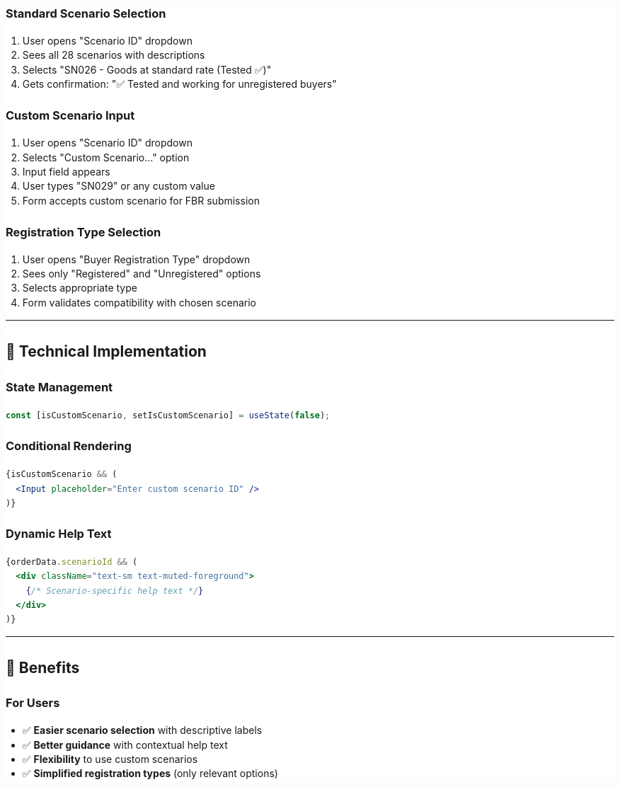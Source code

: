 ### **Standard Scenario Selection**
1. User opens "Scenario ID" dropdown
2. Sees all 28 scenarios with descriptions
3. Selects "SN026 - Goods at standard rate (Tested ✅)"
4. Gets confirmation: "✅ Tested and working for unregistered buyers"

### **Custom Scenario Input**
1. User opens "Scenario ID" dropdown
2. Selects "Custom Scenario..." option
3. Input field appears
4. User types "SN029" or any custom value
5. Form accepts custom scenario for FBR submission

### **Registration Type Selection**
1. User opens "Buyer Registration Type" dropdown
2. Sees only "Registered" and "Unregistered" options
3. Selects appropriate type
4. Form validates compatibility with chosen scenario

---

## 🔧 **Technical Implementation**

### **State Management**
```jsx
const [isCustomScenario, setIsCustomScenario] = useState(false);
```

### **Conditional Rendering**
```jsx
{isCustomScenario && (
  <Input placeholder="Enter custom scenario ID" />
)}
```

### **Dynamic Help Text**
```jsx
{orderData.scenarioId && (
  <div className="text-sm text-muted-foreground">
    {/* Scenario-specific help text */}
  </div>
)}
```

---

## 🎉 **Benefits**

### **For Users**
- ✅ **Easier scenario selection** with descriptive labels
- ✅ **Better guidance** with contextual help text
- ✅ **Flexibility** to use custom scenarios
- ✅ **Simplified registration types** (only relevant options)
